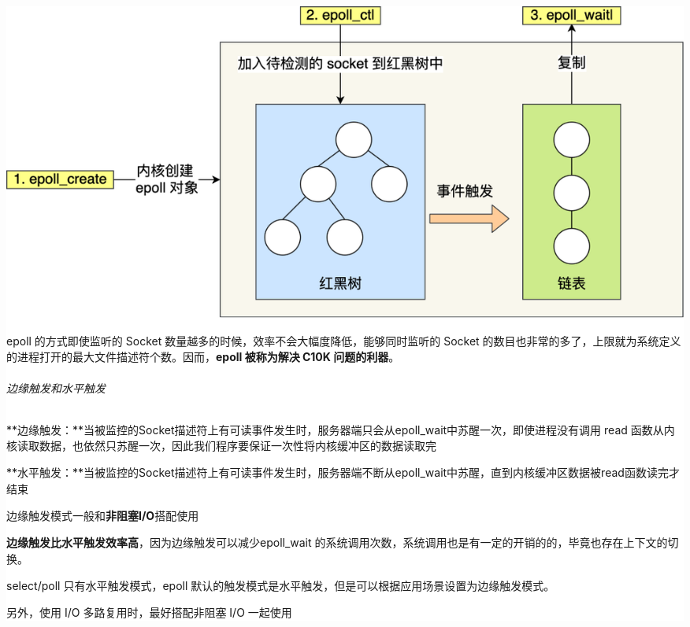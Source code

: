 ![img](../figure/操作系统/epoll.png)

epoll 的方式即使监听的 Socket 数量越多的时候，效率不会大幅度降低，能够同时监听的 Socket 的数目也非常的多了，上限就为系统定义的进程打开的最大文件描述符个数。因而，**epoll 被称为解决 C10K 问题的利器**。

###### 边缘触发和水平触发

**边缘触发：**当被监控的Socket描述符上有可读事件发生时，服务器端只会从epoll_wait中苏醒一次，即使进程没有调用 read 函数从内核读取数据，也依然只苏醒一次，因此我们程序要保证一次性将内核缓冲区的数据读取完

**水平触发：**当被监控的Socket描述符上有可读事件发生时，服务器端不断从epoll_wait中苏醒，直到内核缓冲区数据被read函数读完才结束

边缘触发模式一般和**非阻塞I/O**搭配使用

**边缘触发比水平触发效率高**，因为边缘触发可以减少epoll_wait 的系统调用次数，系统调用也是有一定的开销的的，毕竟也存在上下文的切换。

select/poll 只有水平触发模式，epoll 默认的触发模式是水平触发，但是可以根据应用场景设置为边缘触发模式。

另外，使用 I/O 多路复用时，最好搭配非阻塞 I/O 一起使用